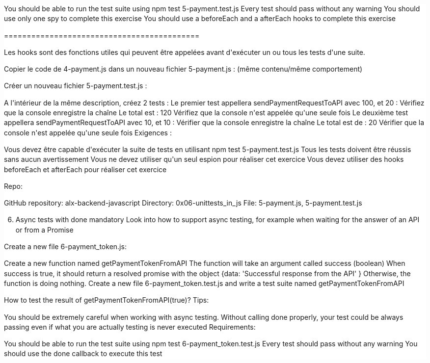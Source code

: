 You should be able to run the test suite using npm test 5-payment.test.js
Every test should pass without any warning
You should use only one spy to complete this exercise
You should use a beforeEach and a afterEach hooks to complete this exercise

===========================================

Les hooks sont des fonctions utiles qui peuvent être appelées avant d'exécuter un ou tous les tests d'une suite.

Copier le code de 4-payment.js dans un nouveau fichier 5-payment.js : (même contenu/même comportement)

Créer un nouveau fichier 5-payment.test.js :

A l'intérieur de la même description, créez 2 tests :
Le premier test appellera sendPaymentRequestToAPI avec 100, et 20 :
Vérifiez que la console enregistre la chaîne Le total est : 120
Vérifiez que la console n'est appelée qu'une seule fois
Le deuxième test appellera sendPaymentRequestToAPI avec 10, et 10 :
Vérifier que la console enregistre la chaîne Le total est de : 20
Vérifier que la console n'est appelée qu'une seule fois
Exigences :

Vous devez être capable d'exécuter la suite de tests en utilisant npm test 5-payment.test.js
Tous les tests doivent être réussis sans aucun avertissement
Vous ne devez utiliser qu'un seul espion pour réaliser cet exercice
Vous devez utiliser des hooks beforeEach et afterEach pour réaliser cet exercice


Repo:

GitHub repository: alx-backend-javascript
Directory: 0x06-unittests_in_js
File: 5-payment.js, 5-payment.test.js
  
6. Async tests with done
mandatory
Look into how to support async testing, for example when waiting for the answer of an API or from a Promise

Create a new file 6-payment_token.js:

Create a new function named getPaymentTokenFromAPI
The function will take an argument called success (boolean)
When success is true, it should return a resolved promise with the object {data: 'Successful response from the API' }
Otherwise, the function is doing nothing.
Create a new file 6-payment_token.test.js and write a test suite named getPaymentTokenFromAPI

How to test the result of getPaymentTokenFromAPI(true)?
Tips:

You should be extremely careful when working with async testing. Without calling done properly, your test could be always passing even if what you are actually testing is never executed
Requirements:

You should be able to run the test suite using npm test 6-payment_token.test.js
Every test should pass without any warning
You should use the done callback to execute this test
